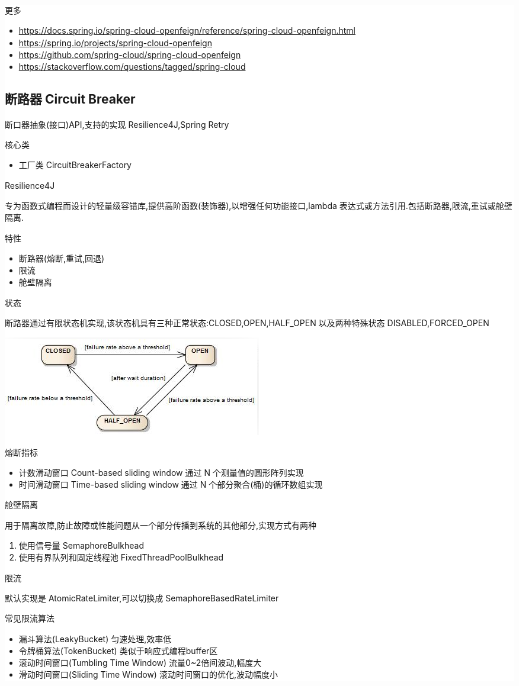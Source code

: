 更多

- https://docs.spring.io/spring-cloud-openfeign/reference/spring-cloud-openfeign.html
- https://spring.io/projects/spring-cloud-openfeign
- https://github.com/spring-cloud/spring-cloud-openfeign
- https://stackoverflow.com/questions/tagged/spring-cloud

## 断路器 Circuit Breaker

断口器抽象(接口)API,支持的实现 Resilience4J,Spring Retry

核心类

- 工厂类 CircuitBreakerFactory

Resilience4J

专为函数式编程而设计的轻量级容错库,提供高阶函数(装饰器),以增强任何功能接口,lambda 表达式或方法引用.包括断路器,限流,重试或舱壁隔离.

特性
- 断路器(熔断,重试,回退)
- 限流
- 舱壁隔离

状态

断路器通过有限状态机实现,该状态机具有三种正常状态:CLOSED,OPEN,HALF_OPEN 以及两种特殊状态 DISABLED,FORCED_OPEN

![016.png](0033_springcloud_2023/016.png)

熔断指标

- 计数滑动窗口 Count-based sliding window 通过 N 个测量值的圆形阵列实现
- 时间滑动窗口 Time-based sliding window 通过 N 个部分聚合(桶)的循环数组实现

舱壁隔离

用于隔离故障,防止故障或性能问题从一个部分传播到系统的其他部分,实现方式有两种
1. 使用信号量 SemaphoreBulkhead
2. 使用有界队列和固定线程池 FixedThreadPoolBulkhead

限流

默认实现是 AtomicRateLimiter,可以切换成 SemaphoreBasedRateLimiter

常见限流算法

- 漏斗算法(LeakyBucket) 匀速处理,效率低
- 令牌桶算法(TokenBucket) 类似于响应式编程buffer区
- 滚动时间窗口(Tumbling Time Window) 流量0~2倍间波动,幅度大
- 滑动时间窗口(Sliding Time Window) 滚动时间窗口的优化,波动幅度小

